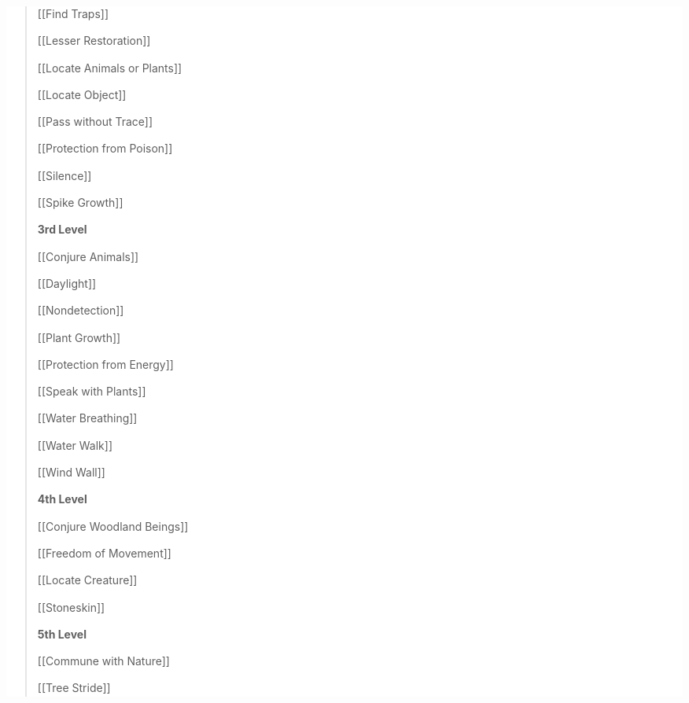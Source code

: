 > [[Find Traps]]
> 
> [[Lesser Restoration]]
> 
> [[Locate Animals or Plants]]
> 
> [[Locate Object]]
> 
> [[Pass without Trace]]
> 
> [[Protection from Poison]]
> 
> [[Silence]]
> 
> [[Spike Growth]]
> 
> **3rd Level**
> 
> [[Conjure Animals]]
> 
> [[Daylight]]
> 
> [[Nondetection]]
> 
> [[Plant Growth]]
> 
> [[Protection from Energy]]
> 
> [[Speak with Plants]]
> 
> [[Water Breathing]]
> 
> [[Water Walk]]
> 
> [[Wind Wall]]
> 
> **4th Level**
> 
> [[Conjure Woodland Beings]]
> 
> [[Freedom of Movement]]
> 
> [[Locate Creature]]
> 
> [[Stoneskin]]
> 
> **5th Level**
> 
> [[Commune with Nature]]
> 
> [[Tree Stride]]
